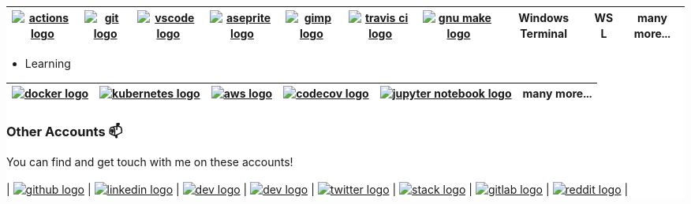 | [<img src="https://raw.githubusercontent.com/Delta456/Delta456/master/img/actions.png" alt="actions logo" width="24">](https://github.com/features/actions) | [<img src="https://raw.githubusercontent.com/Delta456/Delta456/master/img/git.png" alt="git logo" width="24">](https://git-scm.com/) | [<img src="https://raw.githubusercontent.com/Delta456/Delta456/master/img/vscode.png" alt="vscode logo" width="24">](https://code.visualstudio.com/) | [<img src="https://raw.githubusercontent.com/Delta456/Delta456/master/img/aseprite.png" alt="aseprite logo" width="24">](https://www.aseprite.org/) | [<img src="https://raw.githubusercontent.com/Delta456/Delta456/master/img/gimp.png" alt="gimp logo" width="24">](https://www.gimp.org/) | [<img src="https://raw.githubusercontent.com/Delta456/Delta456/master/img/travis_ci.png" alt="travis ci logo" width="24">](https://travis-ci.org/) | [<img src="https://raw.githubusercontent.com/Delta456/Delta456/master/img/gnu_make.png" alt="gnu make logo" width="24">](https://www.gnu.org/software/make/manual/make.html) | Windows Terminal | WSL | many more... |
| ----------------------------------------------------------------------------------------------------------------------------------------------------------- | ------------------------------------------------------------------------------------------------------------------------------------ | ---------------------------------------------------------------------------------------------------------------------------------------------------- | --------------------------------------------------------------------------------------------------------------------------------------------------- | --------------------------------------------------------------------------------------------------------------------------------------- | -------------------------------------------------------------------------------------------------------------------------------------------------- | ---------------------------------------------------------------------------------------------------------------------------------------------------------------------------- | ---------------- | --- | ------------ |

- Learning

| [<img src="https://raw.githubusercontent.com/github/explore/80688e429a7d4ef2fca1e82350fe8e3517d3494d/topics/docker/docker.png" alt="docker logo" width="24">](https://www.docker.com/) | [<img src="https://raw.githubusercontent.com/github/explore/80688e429a7d4ef2fca1e82350fe8e3517d3494d/topics/kubernetes/kubernetes.png" alt="kubernetes logo" width="24">](https://kubernetes.io/) | [<img src="https://raw.githubusercontent.com/Delta456/Delta456/master/img/aws.png" alt="aws logo" width="24">](https://aws.amazon.com/) | [<img src="https://raw.githubusercontent.com/Delta456/Delta456/master/img/codecov.png" alt="codecov logo" width="24">](https://codecov.io/) | [<img src="https://raw.githubusercontent.com/Delta456/Delta456/master/img/jupyter_notebook.png" alt="jupyter notebook logo" width="30">](https://jupyter.org/) | many more... |
| -------------------------------------------------------------------------------------------------------------------------------------------------------------------------------------- | ------------------------------------------------------------------------------------------------------------------------------------------------------------------------------------------------- | --------------------------------------------------------------------------------------------------------------------------------------- | ------------------------------------------------------------------------------------------------------------------------------------------- | -------------------------------------------------------------------------------------------------------------------------------------------------------------- | ------------ |

### Other Accounts 📫

You can find and get touch with me on these accounts!

| [<img src="https://raw.githubusercontent.com/Delta456/Delta456/master/img/github.png" alt="github logo" width="34">](https://github.com/Delta456) | [<img src="https://raw.githubusercontent.com/Delta456/Delta456/master/img/linkedin.png" alt="linkedin logo" width="24">](https://www.instagram.com/delta231_/) | [<img src="https://raw.githubusercontent.com/Delta456/Delta456/master/img/dev.png" alt="dev logo" width="24">](https://dev.to/delta456) | [<img src="https://raw.githubusercontent.com/Delta456/Delta456/master/img/deviant_art.jpg" alt="dev logo" width="24">](https://www.deviantart.com/delta2318) | [<img src="https://raw.githubusercontent.com/Delta456/Delta456/master/img/twitter.png" alt="twitter logo" width="34">](https://twitter.com/Delta2315) | [<img src="https://raw.githubusercontent.com/Delta456/Delta456/master/img/stack.svg" alt="stack logo" width="24">](https://stackoverflow.com/users/10053063/delta231) | [<img src="https://raw.githubusercontent.com/Delta456/Delta456/master/img/gitlab.png" alt="gitlab logo" width="24">](https://gitlab.com/Delta456) | [<img src="https://raw.githubusercontent.com/Delta456/Delta456/master/img/reddit.jpg" alt="reddit logo" width="24">](https://www.reddit.com/user/Delta231) |